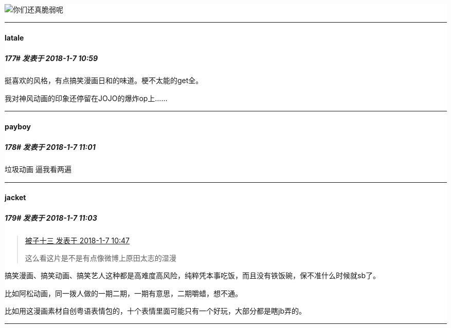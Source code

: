 

<img src="https://static.saraba1st.com/image/smiley/face2017/020.png" referrerpolicy="no-referrer">你们还真脆弱呢







*****

####  latale  
##### 177#       发表于 2018-1-7 10:59




挺喜欢的风格，有点搞笑漫画日和的味道。梗不太能的get全。

我对神风动画的印象还停留在JOJO的爆炸op上……







*****

####  payboy  
##### 178#       发表于 2018-1-7 11:01




垃圾动画 逼我看两遍







*****

####  jacket  
##### 179#       发表于 2018-1-7 11:03



<blockquote><a href="httphttps://bbs.saraba1st.com/2b/forum.php?mod=redirect&amp;goto=findpost&amp;pid=38163960&amp;ptid=1528813" target="_blank">被子十三 发表于 2018-1-7 10:47</a>

这么看这片是不是有点像微博上原田太志的湿漫</blockquote>
搞笑漫画、搞笑动画、搞笑艺人这种都是高难度高风险，纯粹凭本事吃饭，而且没有铁饭碗，保不准什么时候就sb了。


比如阿松动画，同一拨人做的一期二期，一期有意思，二期嚼蜡，想不通。


比如用这漫画素材自创粤语表情包的，十个表情里面可能只有一个好玩，大部分都是瞎jb弄的。







*****
